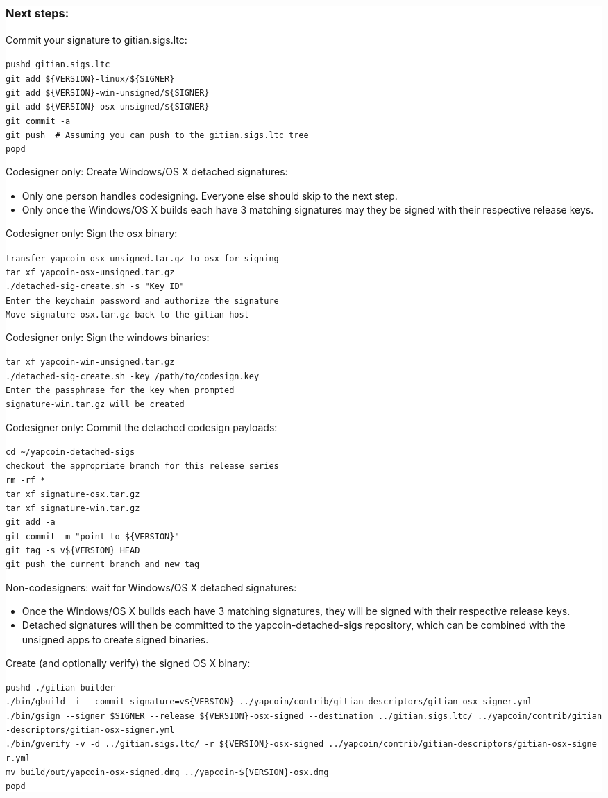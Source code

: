 ### Next steps:

Commit your signature to gitian.sigs.ltc:

    pushd gitian.sigs.ltc
    git add ${VERSION}-linux/${SIGNER}
    git add ${VERSION}-win-unsigned/${SIGNER}
    git add ${VERSION}-osx-unsigned/${SIGNER}
    git commit -a
    git push  # Assuming you can push to the gitian.sigs.ltc tree
    popd

Codesigner only: Create Windows/OS X detached signatures:
- Only one person handles codesigning. Everyone else should skip to the next step.
- Only once the Windows/OS X builds each have 3 matching signatures may they be signed with their respective release keys.

Codesigner only: Sign the osx binary:

    transfer yapcoin-osx-unsigned.tar.gz to osx for signing
    tar xf yapcoin-osx-unsigned.tar.gz
    ./detached-sig-create.sh -s "Key ID"
    Enter the keychain password and authorize the signature
    Move signature-osx.tar.gz back to the gitian host

Codesigner only: Sign the windows binaries:

    tar xf yapcoin-win-unsigned.tar.gz
    ./detached-sig-create.sh -key /path/to/codesign.key
    Enter the passphrase for the key when prompted
    signature-win.tar.gz will be created

Codesigner only: Commit the detached codesign payloads:

    cd ~/yapcoin-detached-sigs
    checkout the appropriate branch for this release series
    rm -rf *
    tar xf signature-osx.tar.gz
    tar xf signature-win.tar.gz
    git add -a
    git commit -m "point to ${VERSION}"
    git tag -s v${VERSION} HEAD
    git push the current branch and new tag

Non-codesigners: wait for Windows/OS X detached signatures:

- Once the Windows/OS X builds each have 3 matching signatures, they will be signed with their respective release keys.
- Detached signatures will then be committed to the [yapcoin-detached-sigs](https://github.com/yapcoin-project/yapcoin-detached-sigs) repository, which can be combined with the unsigned apps to create signed binaries.

Create (and optionally verify) the signed OS X binary:

    pushd ./gitian-builder
    ./bin/gbuild -i --commit signature=v${VERSION} ../yapcoin/contrib/gitian-descriptors/gitian-osx-signer.yml
    ./bin/gsign --signer $SIGNER --release ${VERSION}-osx-signed --destination ../gitian.sigs.ltc/ ../yapcoin/contrib/gitian-descriptors/gitian-osx-signer.yml
    ./bin/gverify -v -d ../gitian.sigs.ltc/ -r ${VERSION}-osx-signed ../yapcoin/contrib/gitian-descriptors/gitian-osx-signer.yml
    mv build/out/yapcoin-osx-signed.dmg ../yapcoin-${VERSION}-osx.dmg
    popd
